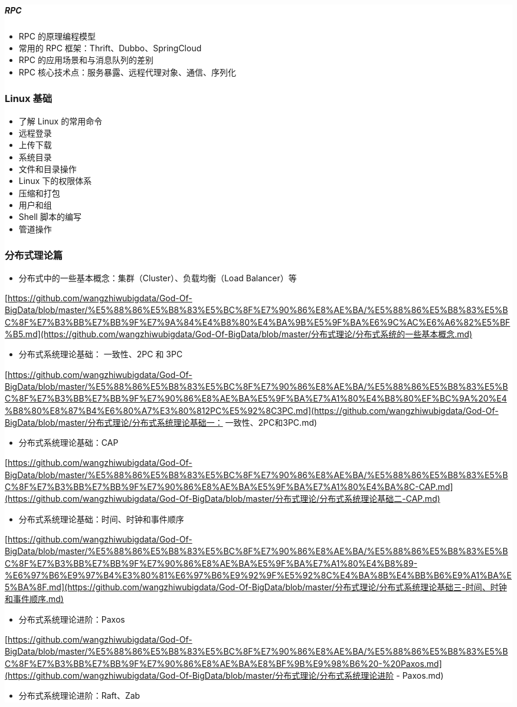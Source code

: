 ##### RPC

- RPC 的原理编程模型
- 常用的 RPC 框架：Thrift、Dubbo、SpringCloud
- RPC 的应用场景和与消息队列的差别
- RPC 核心技术点：服务暴露、远程代理对象、通信、序列化

### Linux 基础

- 了解 Linux 的常用命令
- 远程登录
- 上传下载
- 系统目录
- 文件和目录操作
- Linux 下的权限体系
- 压缩和打包
- 用户和组
- Shell 脚本的编写
- 管道操作

### 分布式理论篇

- 分布式中的一些基本概念：集群（Cluster）、负载均衡（Load Balancer）等

[https://github.com/wangzhiwubigdata/God-Of-BigData/blob/master/%E5%88%86%E5%B8%83%E5%BC%8F%E7%90%86%E8%AE%BA/%E5%88%86%E5%B8%83%E5%BC%8F%E7%B3%BB%E7%BB%9F%E7%9A%84%E4%B8%80%E4%BA%9B%E5%9F%BA%E6%9C%AC%E6%A6%82%E5%BF%B5.md](https://github.com/wangzhiwubigdata/God-Of-BigData/blob/master/分布式理论/分布式系统的一些基本概念.md)

- 分布式系统理论基础： 一致性、2PC 和 3PC

[https://github.com/wangzhiwubigdata/God-Of-BigData/blob/master/%E5%88%86%E5%B8%83%E5%BC%8F%E7%90%86%E8%AE%BA/%E5%88%86%E5%B8%83%E5%BC%8F%E7%B3%BB%E7%BB%9F%E7%90%86%E8%AE%BA%E5%9F%BA%E7%A1%80%E4%B8%80%EF%BC%9A%20%E4%B8%80%E8%87%B4%E6%80%A7%E3%80%812PC%E5%92%8C3PC.md](https://github.com/wangzhiwubigdata/God-Of-BigData/blob/master/分布式理论/分布式系统理论基础一： 一致性、2PC和3PC.md)

- 分布式系统理论基础：CAP

[https://github.com/wangzhiwubigdata/God-Of-BigData/blob/master/%E5%88%86%E5%B8%83%E5%BC%8F%E7%90%86%E8%AE%BA/%E5%88%86%E5%B8%83%E5%BC%8F%E7%B3%BB%E7%BB%9F%E7%90%86%E8%AE%BA%E5%9F%BA%E7%A1%80%E4%BA%8C-CAP.md](https://github.com/wangzhiwubigdata/God-Of-BigData/blob/master/分布式理论/分布式系统理论基础二-CAP.md)

- 分布式系统理论基础：时间、时钟和事件顺序

[https://github.com/wangzhiwubigdata/God-Of-BigData/blob/master/%E5%88%86%E5%B8%83%E5%BC%8F%E7%90%86%E8%AE%BA/%E5%88%86%E5%B8%83%E5%BC%8F%E7%B3%BB%E7%BB%9F%E7%90%86%E8%AE%BA%E5%9F%BA%E7%A1%80%E4%B8%89-%E6%97%B6%E9%97%B4%E3%80%81%E6%97%B6%E9%92%9F%E5%92%8C%E4%BA%8B%E4%BB%B6%E9%A1%BA%E5%BA%8F.md](https://github.com/wangzhiwubigdata/God-Of-BigData/blob/master/分布式理论/分布式系统理论基础三-时间、时钟和事件顺序.md)

- 分布式系统理论进阶：Paxos

[https://github.com/wangzhiwubigdata/God-Of-BigData/blob/master/%E5%88%86%E5%B8%83%E5%BC%8F%E7%90%86%E8%AE%BA/%E5%88%86%E5%B8%83%E5%BC%8F%E7%B3%BB%E7%BB%9F%E7%90%86%E8%AE%BA%E8%BF%9B%E9%98%B6%20-%20Paxos.md](https://github.com/wangzhiwubigdata/God-Of-BigData/blob/master/分布式理论/分布式系统理论进阶 - Paxos.md)

- 分布式系统理论进阶：Raft、Zab

